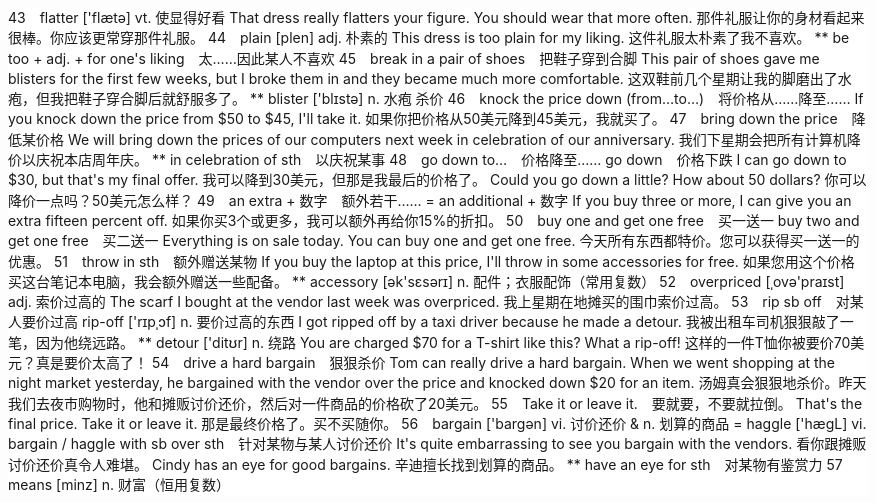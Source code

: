 43　flatter ['flætə] vt. 使显得好看
That dress really flatters your figure. You should wear that more often.
那件礼服让你的身材看起来很棒。你应该更常穿那件礼服。
44　plain [plen] adj. 朴素的
This dress is too plain for my liking.
这件礼服太朴素了我不喜欢。
** be too + adj. + for one's liking　太……因此某人不喜欢
45　break in a pair of shoes　把鞋子穿到合脚
This pair of shoes gave me blisters for the first few weeks, but I broke them in and they became much more comfortable.
这双鞋前几个星期让我的脚磨出了水疱，但我把鞋子穿合脚后就舒服多了。
** blister ['blɪstə] n. 水疱
杀价
46　knock the price down (from…to…)　将价格从……降至……
If you knock down the price from $50 to $45, I'll take it.
如果你把价格从50美元降到45美元，我就买了。
47　bring down the price　降低某价格
We will bring down the prices of our computers next week in celebration of our anniversary.
我们下星期会把所有计算机降价以庆祝本店周年庆。
** in celebration of sth　以庆祝某事
48　go down to…　价格降至……
go down　价格下跌
I can go down to $30, but that's my final offer.
我可以降到30美元，但那是我最后的价格了。
Could you go down a little? How about 50 dollars?
你可以降价一点吗？50美元怎么样？
49　an extra + 数字　额外若干……
= an additional + 数字
If you buy three or more, I can give you an extra fifteen percent off.
如果你买3个或更多，我可以额外再给你15%的折扣。
50　buy one and get one free　买一送一
buy two and get one free　买二送一
Everything is on sale today. You can buy one and get one free.
今天所有东西都特价。您可以获得买一送一的优惠。
51　throw in sth　额外赠送某物
If you buy the laptop at this price, I'll throw in some accessories for free.
如果您用这个价格买这台笔记本电脑，我会额外赠送一些配备。
** accessory [ək'sεsərɪ] n. 配件；衣服配饰（常用复数）
52　overpriced [ˌovə'praɪst] adj. 索价过高的
The scarf I bought at the vendor last week was overpriced.
我上星期在地摊买的围巾索价过高。
53　rip sb off　对某人要价过高
rip-off ['rɪpˌɔf] n. 要价过高的东西
I got ripped off by a taxi driver because he made a detour.
我被出租车司机狠狠敲了一笔，因为他绕远路。
** detour ['ditʊr] n. 绕路
You are charged $70 for a T-shirt like this? What a rip-off!
这样的一件T恤你被要价70美元？真是要价太高了！
54　drive a hard bargain　狠狠杀价
Tom can really drive a hard bargain. When we went shopping at the night market yesterday, he bargained with the vendor over the price and knocked down $20 for an item.
汤姆真会狠狠地杀价。昨天我们去夜市购物时，他和摊贩讨价还价，然后对一件商品的价格砍了20美元。
55　Take it or leave it.　要就要，不要就拉倒。
That's the final price. Take it or leave it.
那是最终价格了。买不买随你。
56　bargain ['bargən] vi. 讨价还价 & n. 划算的商品
= haggle ['hægL] vi.
bargain / haggle with sb over sth　针对某物与某人讨价还价
It's quite embarrassing to see you bargain with the vendors.
看你跟摊贩讨价还价真令人难堪。
Cindy has an eye for good bargains.
辛迪擅长找到划算的商品。
** have an eye for sth　对某物有鉴赏力
57　means [minz] n. 财富（恒用复数）